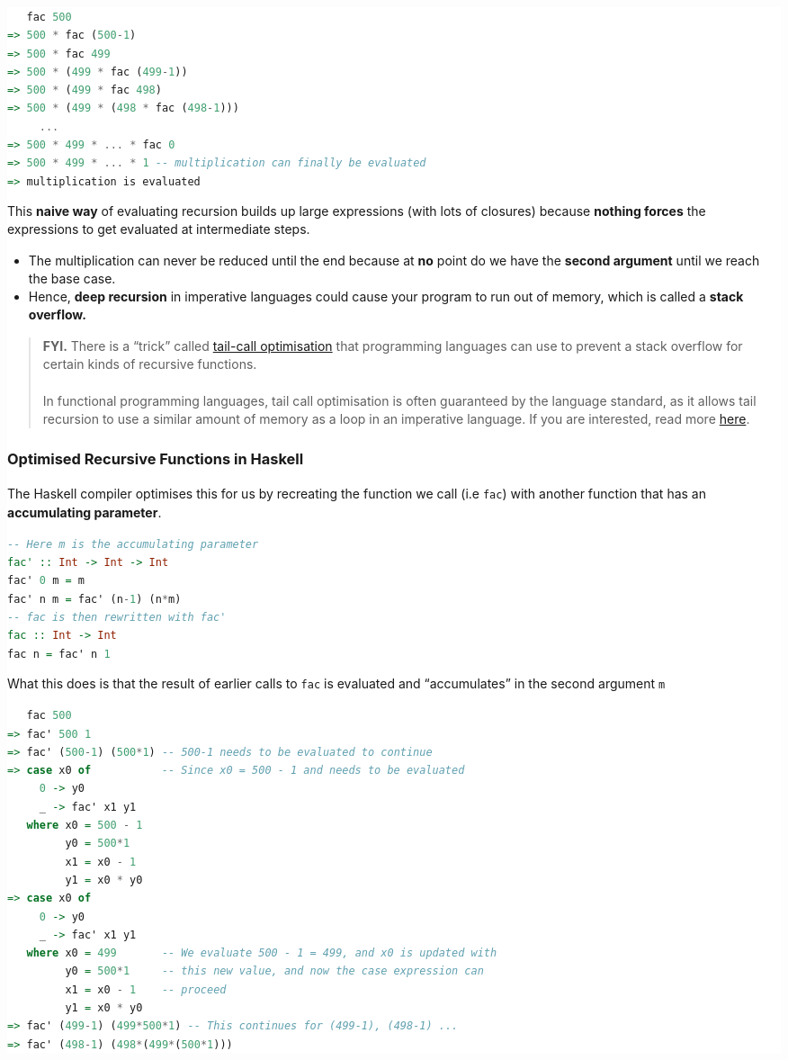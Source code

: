 ```haskell
   fac 500
=> 500 * fac (500-1)
=> 500 * fac 499
=> 500 * (499 * fac (499-1))
=> 500 * (499 * fac 498)
=> 500 * (499 * (498 * fac (498-1)))
	 ...
=> 500 * 499 * ... * fac 0
=> 500 * 499 * ... * 1 -- multiplication can finally be evaluated
=> multiplication is evaluated
```

This **naive way** of evaluating recursion builds up large expressions (with lots of closures) because **nothing forces** the expressions to get evaluated at intermediate steps. 

- The multiplication can never be reduced until the end because at **no** point do we have the **second argument** until we reach the base case. 
- Hence, **deep recursion** in imperative languages could cause your program to run out of memory, which is called a **stack overflow.**

<blockquote class="extra"><b>FYI.</b> There is a “trick” called <a href="https://en.wikipedia.org/wiki/Tail_call" >tail-call optimisation</a> that programming languages can use to prevent a stack overflow for certain kinds of recursive functions. 
  <br/><br/>In functional programming languages, tail call optimisation is often guaranteed by the language standard, as it allows tail recursion to use a similar amount of memory as a loop in an imperative language. If you are interested, read more <a href="https://www.codurance.com/publications/2017/12/05/on-tail-call-optimisation" >here</a>.</blockquote>


### Optimised Recursive Functions in Haskell

The Haskell compiler optimises this for us by recreating the function we call (i.e `fac`) with another function that has an **accumulating parameter**.

```haskell
-- Here m is the accumulating parameter
fac' :: Int -> Int -> Int
fac' 0 m = m
fac' n m = fac' (n-1) (n*m)
-- fac is then rewritten with fac'
fac :: Int -> Int
fac n = fac' n 1
```

What this does is that the result of earlier calls to `fac` is evaluated and “accumulates” in the second argument `m`

```haskell
   fac 500
=> fac' 500 1
=> fac' (500-1) (500*1) -- 500-1 needs to be evaluated to continue
=> case x0 of           -- Since x0 = 500 - 1 and needs to be evaluated
     0 -> y0
     _ -> fac' x1 y1
   where x0 = 500 - 1
         y0 = 500*1
         x1 = x0 - 1
         y1 = x0 * y0
=> case x0 of           
     0 -> y0
     _ -> fac' x1 y1
   where x0 = 499       -- We evaluate 500 - 1 = 499, and x0 is updated with 
         y0 = 500*1     -- this new value, and now the case expression can
         x1 = x0 - 1    -- proceed
         y1 = x0 * y0
=> fac' (499-1) (499*500*1) -- This continues for (499-1), (498-1) ...
=> fac' (498-1) (498*(499*(500*1)))
```